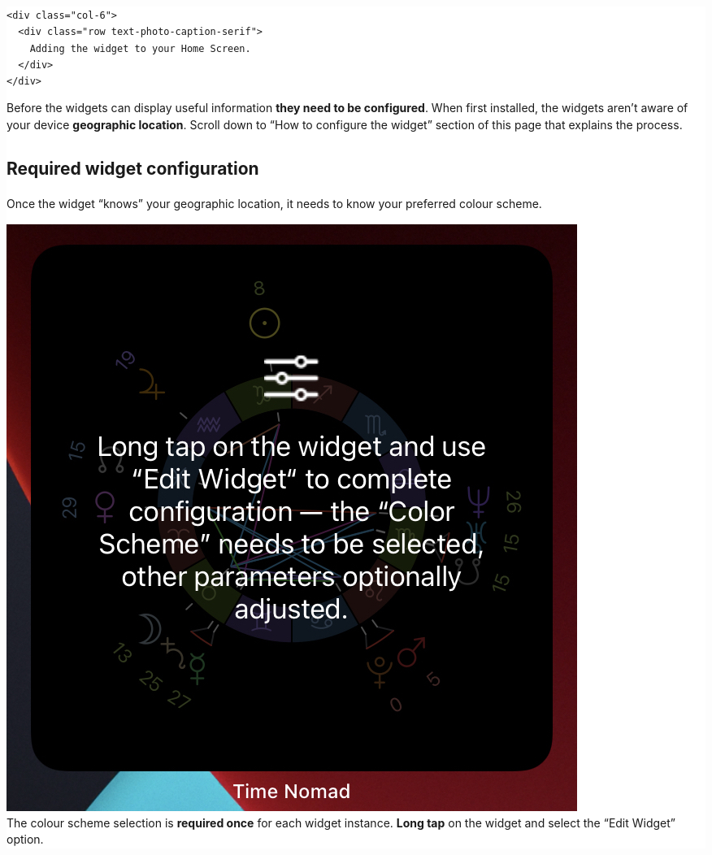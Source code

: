     <div class="col-6">
      <div class="row text-photo-caption-serif">
      	Adding the widget to your Home Screen.
      </div>
    </div>
  </div>
</div>
<div class="float-clear"></div>

Before the widgets can display useful information **they need to be configured**. When first installed, the widgets aren’t aware of your device **geographic location**. Scroll down to “How to configure the widget” section of this page that explains the process.

## Required widget configuration 

Once the widget “knows” your geographic location, it needs to know your preferred colour scheme. 

<div class="container post-pullout-box">
  <div class="row">
    <div class="col-6">
      <div class="row">
		<img loading="lazy" src="/images/docs/widget-astro-chart-color-scheme-prompt.jpg" alt="Astrological chart widget requesting color scheme selection">
      </div>
    </div>
    <div class="col-6">
      <div class="row text-photo-caption-serif">
      	The colour scheme selection is <b>required once</b> for each widget instance. <b>Long tap</b> on the widget and select the “Edit Widget” option.